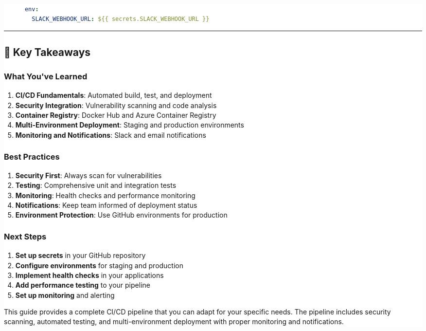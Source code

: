 ```yaml
      env:
        SLACK_WEBHOOK_URL: ${{ secrets.SLACK_WEBHOOK_URL }}
```

---

## 🎯 Key Takeaways

### What You've Learned
1. **CI/CD Fundamentals**: Automated build, test, and deployment
2. **Security Integration**: Vulnerability scanning and code analysis
3. **Container Registry**: Docker Hub and Azure Container Registry
4. **Multi-Environment Deployment**: Staging and production environments
5. **Monitoring and Notifications**: Slack and email notifications

### Best Practices
1. **Security First**: Always scan for vulnerabilities
2. **Testing**: Comprehensive unit and integration tests
3. **Monitoring**: Health checks and performance monitoring
4. **Notifications**: Keep team informed of deployment status
5. **Environment Protection**: Use GitHub environments for production

### Next Steps
1. **Set up secrets** in your GitHub repository
2. **Configure environments** for staging and production
3. **Implement health checks** in your applications
4. **Add performance testing** to your pipeline
5. **Set up monitoring** and alerting

This guide provides a complete CI/CD pipeline that you can adapt for your specific needs. The pipeline includes security scanning, automated testing, and multi-environment deployment with proper monitoring and notifications. 